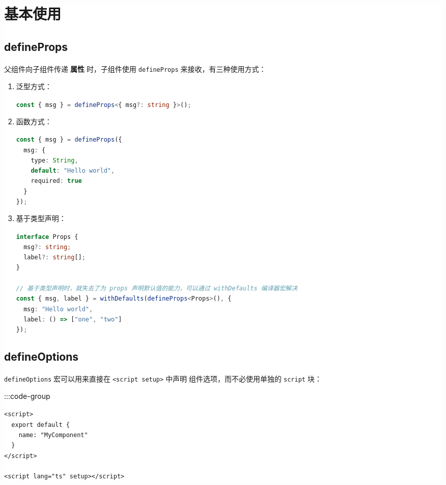 # 基本使用

## defineProps

父组件向子组件传递 **属性** 时，子组件使用 `defineProps` 来接收，有三种使用方式：

1. 泛型方式：

   ```typescript
   const { msg } = defineProps<{ msg?: string }>();
   ```

2. 函数方式：

   ```typescript
   const { msg } = defineProps({
     msg: {
       type: String,
       default: "Hello world",
       required: true
     }
   });
   ```

3. 基于类型声明：

   ```typescript
   interface Props {
     msg?: string;
     label?: string[];
   }
   
   // 基于类型声明时，就失去了为 props 声明默认值的能力，可以通过 withDefaults 编译器宏解决
   const { msg, label } = withDefaults(defineProps<Props>(), {
     msg: "Hello world",
     label: () => ["one", "two"]
   });
   ```



## defineOptions<Badge type="tip" text="3.3+" />

`defineOptions` 宏可以用来直接在 `<script setup>` 中声明 组件选项，而不必使用单独的 `script` 块：

:::code-group

```vue [传统方式]
<script>
  export default {
    name: "MyComponent"
  }
</script>

<script lang="ts" setup></script>
```
